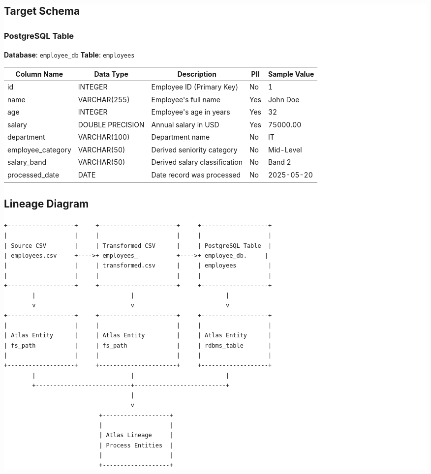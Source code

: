## Target Schema

### PostgreSQL Table
**Database**: `employee_db`
**Table**: `employees`

| Column Name | Data Type | Description | PII | Sample Value |
|-------------|-----------|-------------|-----|--------------|
| id | INTEGER | Employee ID (Primary Key) | No | 1 |
| name | VARCHAR(255) | Employee's full name | Yes | John Doe |
| age | INTEGER | Employee's age in years | Yes | 32 |
| salary | DOUBLE PRECISION | Annual salary in USD | Yes | 75000.00 |
| department | VARCHAR(100) | Department name | No | IT |
| employee_category | VARCHAR(50) | Derived seniority category | No | Mid-Level |
| salary_band | VARCHAR(50) | Derived salary classification | No | Band 2 |
| processed_date | DATE | Date record was processed | No | 2025-05-20 |

## Lineage Diagram

```
+-------------------+     +----------------------+     +-------------------+
|                   |     |                      |     |                   |
| Source CSV        |     | Transformed CSV      |     | PostgreSQL Table  |
| employees.csv     +---->+ employees_           +---->+ employee_db.     |
|                   |     | transformed.csv      |     | employees         |
|                   |     |                      |     |                   |
+-------------------+     +----------------------+     +-------------------+
        |                           |                          |
        v                           v                          v
+-------------------+     +----------------------+     +-------------------+
|                   |     |                      |     |                   |
| Atlas Entity      |     | Atlas Entity         |     | Atlas Entity      |
| fs_path           |     | fs_path              |     | rdbms_table       |
|                   |     |                      |     |                   |
+-------------------+     +----------------------+     +-------------------+
        |                           |                          |
        +---------------------------+--------------------------+
                                    |
                                    v
                           +-------------------+
                           |                   |
                           | Atlas Lineage     |
                           | Process Entities  |
                           |                   |
                           +-------------------+
```
